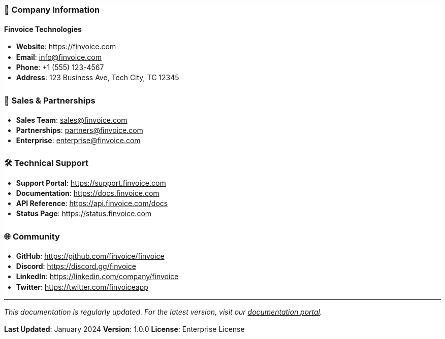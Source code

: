### 🏢 Company Information
**Finvoice Technologies**
- **Website**: https://finvoice.com
- **Email**: info@finvoice.com
- **Phone**: +1 (555) 123-4567
- **Address**: 123 Business Ave, Tech City, TC 12345

### 💼 Sales & Partnerships
- **Sales Team**: sales@finvoice.com
- **Partnerships**: partners@finvoice.com
- **Enterprise**: enterprise@finvoice.com

### 🛠️ Technical Support
- **Support Portal**: https://support.finvoice.com
- **Documentation**: https://docs.finvoice.com
- **API Reference**: https://api.finvoice.com/docs
- **Status Page**: https://status.finvoice.com

### 🌐 Community
- **GitHub**: https://github.com/finvoice/finvoice
- **Discord**: https://discord.gg/finvoice
- **LinkedIn**: https://linkedin.com/company/finvoice
- **Twitter**: https://twitter.com/finvoiceapp

---

*This documentation is regularly updated. For the latest version, visit our [documentation portal](https://docs.finvoice.com).*

**Last Updated**: January 2024
**Version**: 1.0.0
**License**: Enterprise License